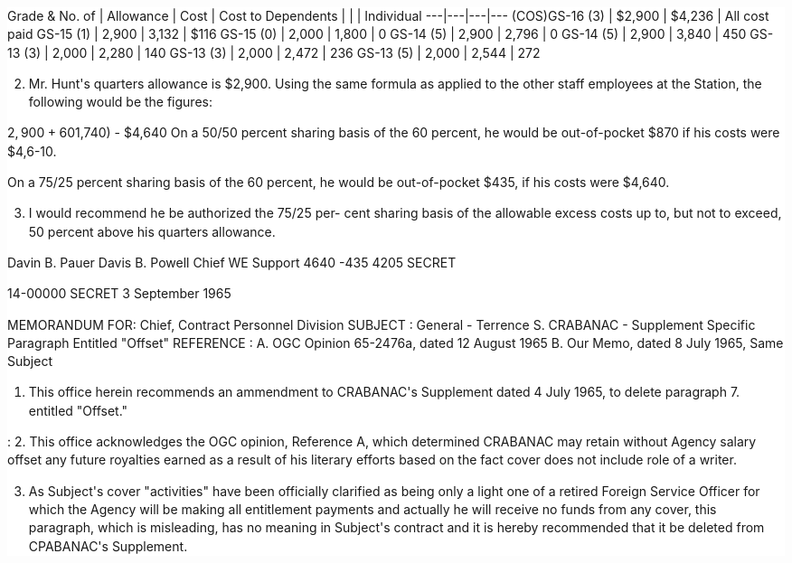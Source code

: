 Grade & No. of | Allowance | Cost | Cost to
Dependents | | | Individual
---|---|---|---
(COS)GS-16 (3) | $2,900 | $4,236 | All cost paid
GS-15 (1) | 2,900 | 3,132 | $116
GS-15 (0) | 2,000 | 1,800 | 0
GS-14 (5) | 2,900 | 2,796 | 0
GS-14 (5) | 2,900 | 3,840 | 450
GS-13 (3) | 2,000 | 2,280 | 140
GS-13 (3) | 2,000 | 2,472 | 236
GS-13 (5) | 2,000 | 2,544 | 272

2. Mr. Hunt's quarters allowance is $2,900. Using
the same formula as applied to the other staff employees
at the Station, the following would be the figures:

$2,900 + 60% ($1,740) - $4,640
On a 50/50 percent sharing basis of the 60 percent, he
would be out-of-pocket $870 if his costs were $4,6-10.

On a 75/25 percent sharing basis of the 60 percent, he
would be out-of-pocket $435, if his costs were $4,640.

3. I would recommend he be authorized the 75/25 per-
cent sharing basis of the allowable excess costs up to,
but not to exceed, 50 percent above his quarters allowance.

Davin B. Pauer
Davis B. Powell
Chief
WE Support
4640
-435
4205
SECRET

14-00000
SECRET
3 September 1965

MEMORANDUM FOR: Chief, Contract Personnel Division
SUBJECT : General - Terrence S. CRABANAC - Supplement
Specific Paragraph Entitled "Offset"
REFERENCE :
A. OGC Opinion 65-2476a, dated 12 August 1965
B. Our Memo, dated 8 July 1965, Same Subject

1. This office herein recommends an ammendment to CRABANAC's
Supplement dated 4 July 1965, to delete paragraph 7. entitled "Offset."

: 2. This office acknowledges the OGC opinion, Reference A, which
determined CRABANAC may retain without Agency salary offset any future
royalties earned as a result of his literary efforts based on the fact
cover does not include role of a writer.

3. As Subject's cover "activities" have been officially clarified
as being only a light one of a retired Foreign Service Officer for
which the Agency will be making all entitlement payments and actually
he will receive no funds from any cover, this paragraph, which is misleading,
has no meaning in Subject's contract and it is hereby recommended that
it be deleted from CPABANAC's Supplement.
